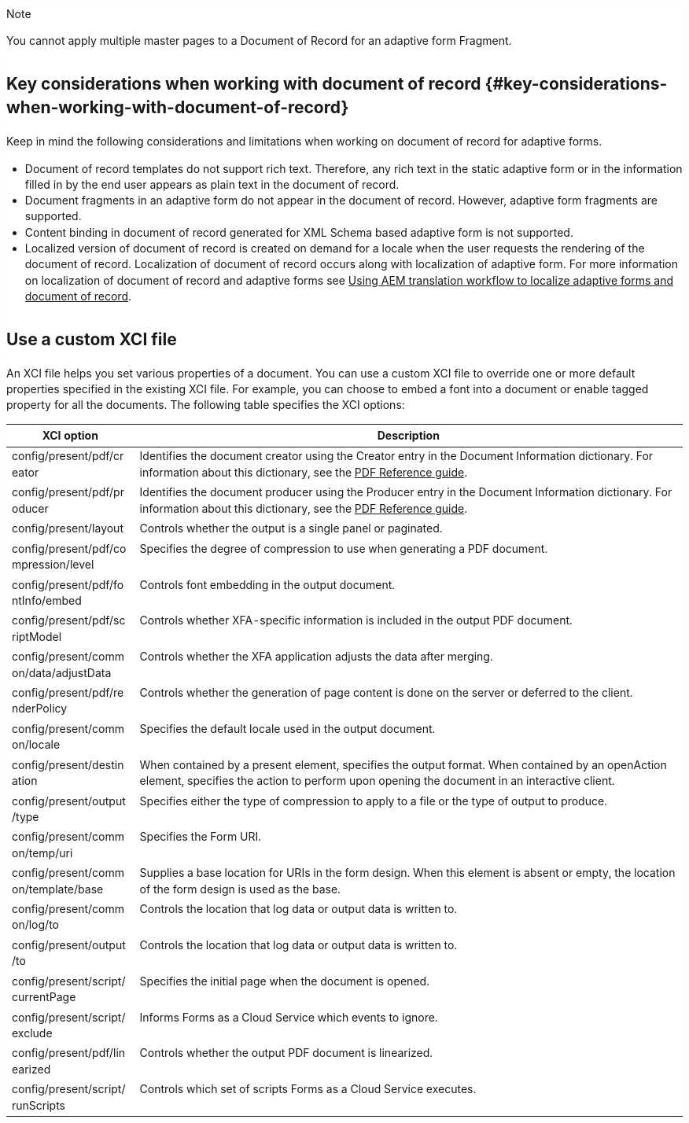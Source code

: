 >[!NOTE]
>
> You cannot apply multiple master pages to a Document of Record for an adaptive form Fragment.

## Key considerations when working with document of record {#key-considerations-when-working-with-document-of-record}

Keep in mind the following considerations and limitations when working on document of record for adaptive forms.

* Document of record templates do not support rich text. Therefore, any rich text in the static adaptive form or in the information filled in by the end user appears as plain text in the document of record.
* Document fragments in an adaptive form do not appear in the document of record. However, adaptive form fragments are supported.
* Content binding in document of record generated for XML Schema based adaptive form is not supported.
* Localized version of document of record is created on demand for a locale when the user requests the rendering of the document of record. Localization of document of record occurs along with localization of adaptive form. For more information on localization of document of record and adaptive forms see [Using AEM translation workflow to localize adaptive forms and document of record](/help/forms/using/using-aem-translation-workflow-to-localize-adaptive-forms.md).

## Use a custom XCI file

An XCI file helps you set various properties of a document.  You can use a custom XCI file to override one or more default properties specified in the existing XCI file. For example, you can choose to embed a font into a document or enable tagged property for all the documents. The following table specifies the XCI options:

|XCI option|Description|
|--- |--- |
|config/present/pdf/creator|Identifies the document creator using the Creator entry in the Document Information dictionary. For information about this dictionary, see the [PDF Reference guide](https://opensource.adobe.com/dc-acrobat-sdk-docs/acrobatsdk/).|
|config/present/pdf/producer|Identifies the document producer using the Producer entry in the Document Information dictionary. For information about this dictionary, see the [PDF Reference guide](https://opensource.adobe.com/dc-acrobat-sdk-docs/acrobatsdk/).|
|config/present/layout|Controls whether the output is a single panel or paginated.|
|config/present/pdf/compression/level|Specifies the degree of compression to use when generating a PDF document.|
|config/present/pdf/fontInfo/embed|Controls font embedding in the output document.|
|config/present/pdf/scriptModel|Controls whether XFA-specific information is included in the output PDF document.|
|config/present/common/data/adjustData|Controls whether the XFA application adjusts the data after merging.|
|config/present/pdf/renderPolicy|Controls whether the generation of page content is done on the server or deferred to the client.|
|config/present/common/locale|Specifies the default locale used in the output document.|
|config/present/destination|When contained by a present element, specifies the output format. When contained by an openAction element, specifies the action to perform upon opening the document in an interactive client.|
|config/present/output/type|Specifies either the type of compression to apply to a file or the type of output to produce.|
|config/present/common/temp/uri|Specifies the Form URI.|
|config/present/common/template/base|Supplies a base location for URIs in the form design. When this element is absent or empty, the location of the form design is used as the base.|
|config/present/common/log/to|Controls the location that log data or output data is written to.|
|config/present/output/to|Controls the location that log data or output data is written to.|
|config/present/script/currentPage|Specifies the initial page when the document is opened.|
|config/present/script/exclude|Informs Forms as a Cloud Service which events to ignore.|
|config/present/pdf/linearized|Controls whether the output PDF document is linearized.|
|config/present/script/runScripts|Controls which set of scripts Forms as a Cloud Service executes.|